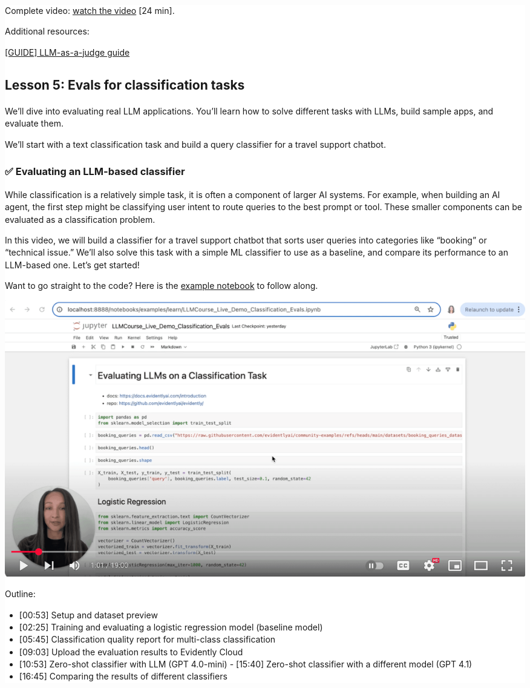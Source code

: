 Complete video: [watch the video](https://www.youtube.com/watch?v=kP_aaFnXLmY) [24 min].

Additional resources:

[​[GUIDE] LLM-as-a-judge guide](https://www.evidentlyai.com/llm-guide/llm-as-a-judge)

## Lesson 5: Evals for classification tasks

We’ll dive into evaluating real LLM applications. You’ll learn how to solve different tasks with LLMs, build sample apps, and evaluate them.

We’ll start with a text classification task and build a query classifier for a travel support chatbot.

### ✅ Evaluating an LLM-based classifier
While classification is a relatively simple task, it is often a component of larger AI systems. For example, when building an AI agent, the first step might be classifying user intent to route queries to the best prompt or tool. These smaller components can be evaluated as a classification problem.

In this video, we will build a classifier for a travel support chatbot that sorts user queries into categories like “booking” or “technical issue.” We’ll also solve this task with a simple ML classifier to use as a baseline, and compare its performance to an LLM-based one. Let’s get started!

Want to go straight to the code? Here is the [example notebook](notebooks/LLMCourse_Classification_Evals.ipynb) to follow along.

![alt text](assets/lesson_5.png)

Outline:

- [​00:53] Setup and dataset preview
- [​02:25] Training and evaluating a logistic regression model (baseline model)
- [​05:45] Classification quality report for multi-class classification
- [​09:03] Upload the evaluation results to Evidently Cloud
- [​10:53] Zero-shot classifier with LLM (GPT 4.0-mini)
​- [15:40] Zero-shot classifier with a different model (GPT 4.1)
- [​16:45] Comparing the results of different classifiers
